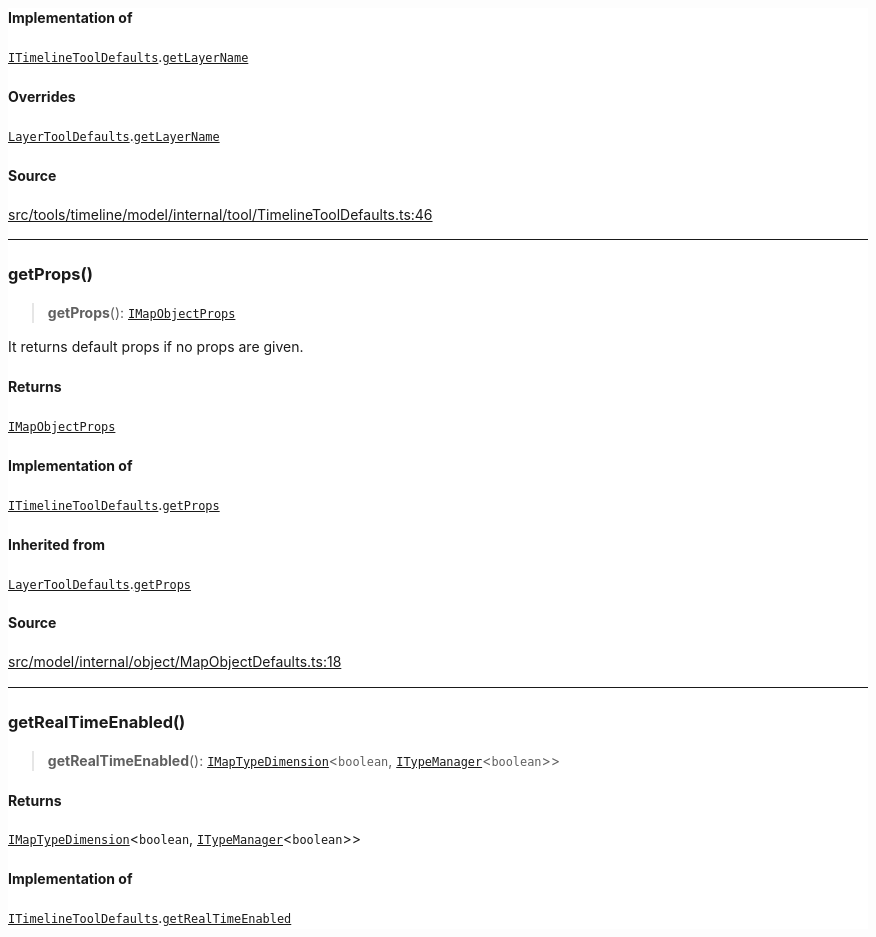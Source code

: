 #### Implementation of

[`ITimelineToolDefaults`](../interfaces/ITimelineToolDefaults.md).[`getLayerName`](../interfaces/ITimelineToolDefaults.md#getlayername)

#### Overrides

[`LayerToolDefaults`](LayerToolDefaults.md).[`getLayerName`](LayerToolDefaults.md#getlayername)

#### Source

[src/tools/timeline/model/internal/tool/TimelineToolDefaults.ts:46](https://github.com/geovisto/geovisto-map/blob/e22d774889dbc28cc1ec62933ecf6bab6690f172/src/tools/timeline/model/internal/tool/TimelineToolDefaults.ts#L46)

***

### getProps()

> **getProps**(): [`IMapObjectProps`](../type-aliases/IMapObjectProps.md)

It returns default props if no props are given.

#### Returns

[`IMapObjectProps`](../type-aliases/IMapObjectProps.md)

#### Implementation of

[`ITimelineToolDefaults`](../interfaces/ITimelineToolDefaults.md).[`getProps`](../interfaces/ITimelineToolDefaults.md#getprops)

#### Inherited from

[`LayerToolDefaults`](LayerToolDefaults.md).[`getProps`](LayerToolDefaults.md#getprops)

#### Source

[src/model/internal/object/MapObjectDefaults.ts:18](https://github.com/geovisto/geovisto-map/blob/e22d774889dbc28cc1ec62933ecf6bab6690f172/src/model/internal/object/MapObjectDefaults.ts#L18)

***

### getRealTimeEnabled()

> **getRealTimeEnabled**(): [`IMapTypeDimension`](../interfaces/IMapTypeDimension.md)\<`boolean`, [`ITypeManager`](../interfaces/ITypeManager.md)\<`boolean`\>\>

#### Returns

[`IMapTypeDimension`](../interfaces/IMapTypeDimension.md)\<`boolean`, [`ITypeManager`](../interfaces/ITypeManager.md)\<`boolean`\>\>

#### Implementation of

[`ITimelineToolDefaults`](../interfaces/ITimelineToolDefaults.md).[`getRealTimeEnabled`](../interfaces/ITimelineToolDefaults.md#getrealtimeenabled)
